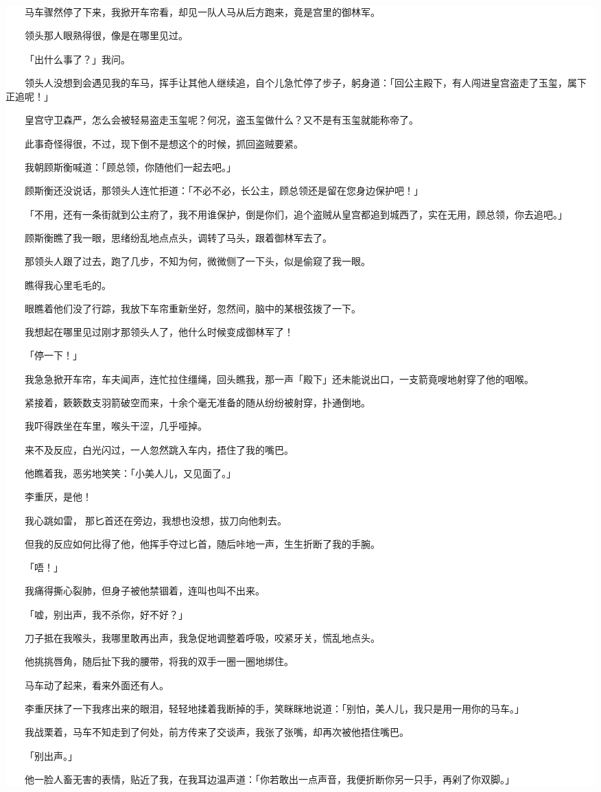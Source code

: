 &emsp;&emsp;马车骤然停了下来，我掀开车帘看，却见一队人马从后方跑来，竟是宫里的御林军。  
  
&emsp;&emsp;领头那人眼熟得很，像是在哪里见过。  
  
&emsp;&emsp;「出什么事了？」我问。  
  
&emsp;&emsp;领头人没想到会遇见我的车马，挥手让其他人继续追，自个儿急忙停了步子，躬身道：「回公主殿下，有人闯进皇宫盗走了玉玺，属下正追呢！」  
  
&emsp;&emsp;皇宫守卫森严，怎么会被轻易盗走玉玺呢？何况，盗玉玺做什么？又不是有玉玺就能称帝了。  
  
&emsp;&emsp;此事奇怪得很，不过，现下倒不是想这个的时候，抓回盗贼要紧。  
  
&emsp;&emsp;我朝顾斯衡喊道：「顾总领，你随他们一起去吧。」  
  
&emsp;&emsp;顾斯衡还没说话，那领头人连忙拒道：「不必不必，长公主，顾总领还是留在您身边保护吧！」  
  
&emsp;&emsp;「不用，还有一条街就到公主府了，我不用谁保护，倒是你们，追个盗贼从皇宫都追到城西了，实在无用，顾总领，你去追吧。」  
  
&emsp;&emsp;顾斯衡瞧了我一眼，思绪纷乱地点点头，调转了马头，跟着御林军去了。  
  
&emsp;&emsp;那领头人跟了过去，跑了几步，不知为何，微微侧了一下头，似是偷窥了我一眼。  
  
&emsp;&emsp;瞧得我心里毛毛的。  
  
&emsp;&emsp;眼瞧着他们没了行踪，我放下车帘重新坐好，忽然间，脑中的某根弦拨了一下。  
  
&emsp;&emsp;我想起在哪里见过刚才那领头人了，他什么时候变成御林军了！  
  
&emsp;&emsp;「停一下！」  
  
&emsp;&emsp;我急急掀开车帘，车夫闻声，连忙拉住缰绳，回头瞧我，那一声「殿下」还未能说出口，一支箭竟嗖地射穿了他的咽喉。  
  
&emsp;&emsp;紧接着，簌簌数支羽箭破空而来，十余个毫无准备的随从纷纷被射穿，扑通倒地。  
  
&emsp;&emsp;我吓得跌坐在车里，喉头干涩，几乎哑掉。  
  
&emsp;&emsp;来不及反应，白光闪过，一人忽然跳入车内，捂住了我的嘴巴。  
  
&emsp;&emsp;他瞧着我，恶劣地笑笑：「小美人儿，又见面了。」  
  
&emsp;&emsp;李重厌，是他！  
  
&emsp;&emsp;我心跳如雷， 那匕首还在旁边，我想也没想，拔刀向他刺去。  
  
&emsp;&emsp;但我的反应如何比得了他，他挥手夺过匕首，随后咔地一声，生生折断了我的手腕。  
  
&emsp;&emsp;「唔！」  
  
&emsp;&emsp;我痛得撕心裂肺，但身子被他禁锢着，连叫也叫不出来。  
  
&emsp;&emsp;「嘘，别出声，我不杀你，好不好？」  
  
&emsp;&emsp;刀子抵在我喉头，我哪里敢再出声，我急促地调整着呼吸，咬紧牙关，慌乱地点头。  
  
&emsp;&emsp;他挑挑唇角，随后扯下我的腰带，将我的双手一圈一圈地绑住。  
  
&emsp;&emsp;马车动了起来，看来外面还有人。  
  
&emsp;&emsp;李重厌抹了一下我疼出来的眼泪，轻轻地揉着我断掉的手，笑眯眯地说道：「别怕，美人儿，我只是用一用你的马车。」  
  
&emsp;&emsp;我战栗着，马车不知走到了何处，前方传来了交谈声，我张了张嘴，却再次被他捂住嘴巴。  
  
&emsp;&emsp;「别出声。」  
  
&emsp;&emsp;他一脸人畜无害的表情，贴近了我，在我耳边温声道：「你若敢出一点声音，我便折断你另一只手，再剁了你双脚。」  
  